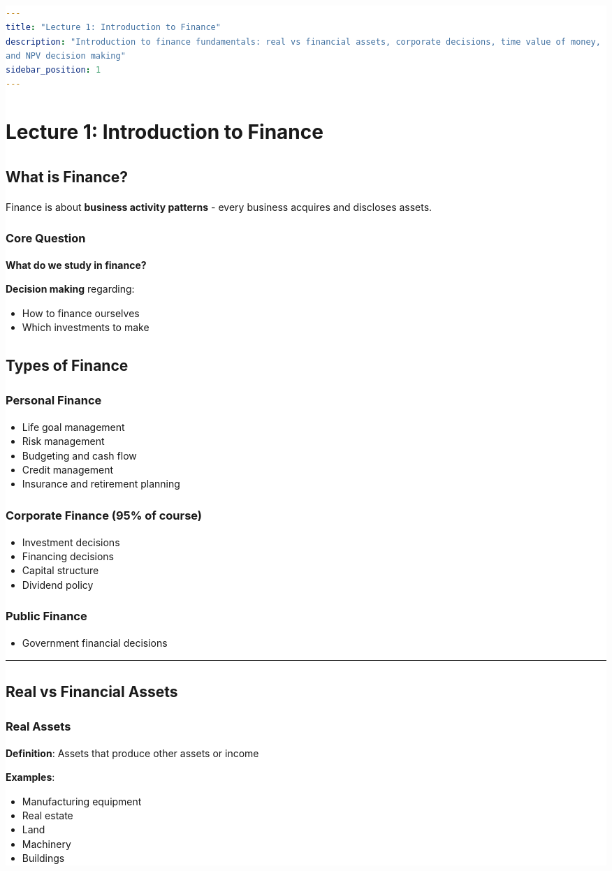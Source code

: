 ```yaml
---
title: "Lecture 1: Introduction to Finance"
description: "Introduction to finance fundamentals: real vs financial assets, corporate decisions, time value of money, and NPV decision making"
sidebar_position: 1
---
```


# Lecture 1: Introduction to Finance

## What is Finance?

Finance is about **business activity patterns** - every business acquires and discloses assets.

### Core Question
**What do we study in finance?**

**Decision making** regarding:
- How to finance ourselves
- Which investments to make

## Types of Finance

### Personal Finance
- Life goal management
- Risk management
- Budgeting and cash flow
- Credit management
- Insurance and retirement planning

### Corporate Finance (95% of course)
- Investment decisions
- Financing decisions
- Capital structure
- Dividend policy

### Public Finance
- Government financial decisions

---

## Real vs Financial Assets

### Real Assets
**Definition**: Assets that produce other assets or income

**Examples**:
- Manufacturing equipment
- Real estate
- Land
- Machinery
- Buildings
